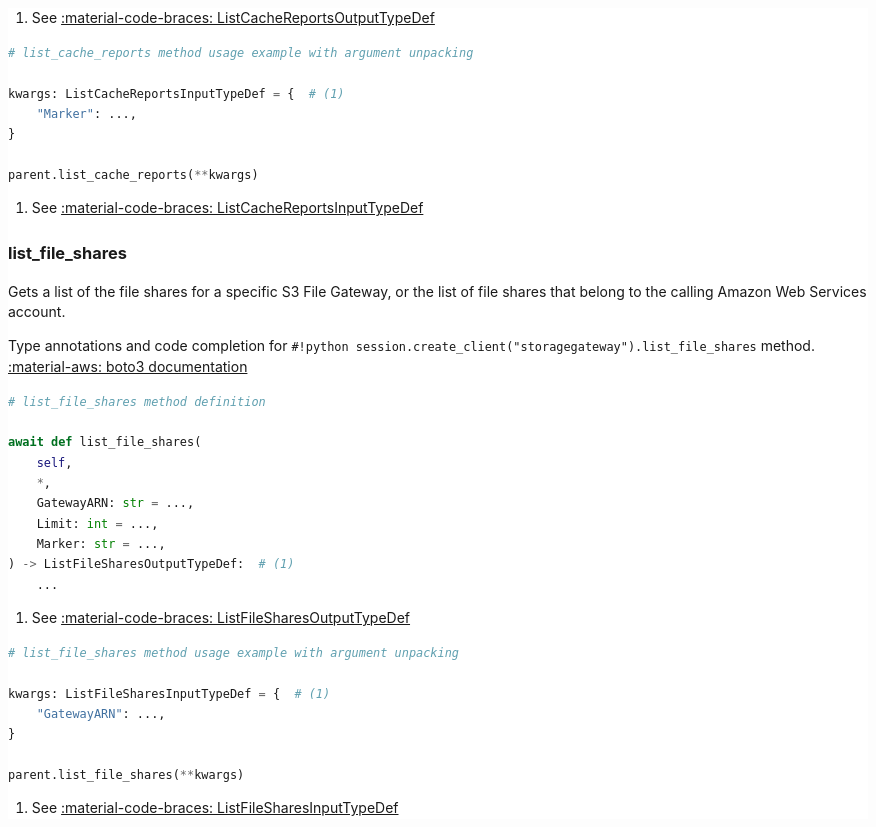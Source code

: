 1. See [:material-code-braces: ListCacheReportsOutputTypeDef](./type_defs.md#listcachereportsoutputtypedef) 


```python
# list_cache_reports method usage example with argument unpacking

kwargs: ListCacheReportsInputTypeDef = {  # (1)
    "Marker": ...,
}

parent.list_cache_reports(**kwargs)
```

1. See [:material-code-braces: ListCacheReportsInputTypeDef](./type_defs.md#listcachereportsinputtypedef) 

### list\_file\_shares

Gets a list of the file shares for a specific S3 File Gateway, or the list of
file shares that belong to the calling Amazon Web Services account.

Type annotations and code completion for `#!python session.create_client("storagegateway").list_file_shares` method.
[:material-aws: boto3 documentation](https://boto3.amazonaws.com/v1/documentation/api/latest/reference/services/storagegateway/client/list_file_shares.html)

```python
# list_file_shares method definition

await def list_file_shares(
    self,
    *,
    GatewayARN: str = ...,
    Limit: int = ...,
    Marker: str = ...,
) -> ListFileSharesOutputTypeDef:  # (1)
    ...
```

1. See [:material-code-braces: ListFileSharesOutputTypeDef](./type_defs.md#listfilesharesoutputtypedef) 


```python
# list_file_shares method usage example with argument unpacking

kwargs: ListFileSharesInputTypeDef = {  # (1)
    "GatewayARN": ...,
}

parent.list_file_shares(**kwargs)
```

1. See [:material-code-braces: ListFileSharesInputTypeDef](./type_defs.md#listfilesharesinputtypedef) 
